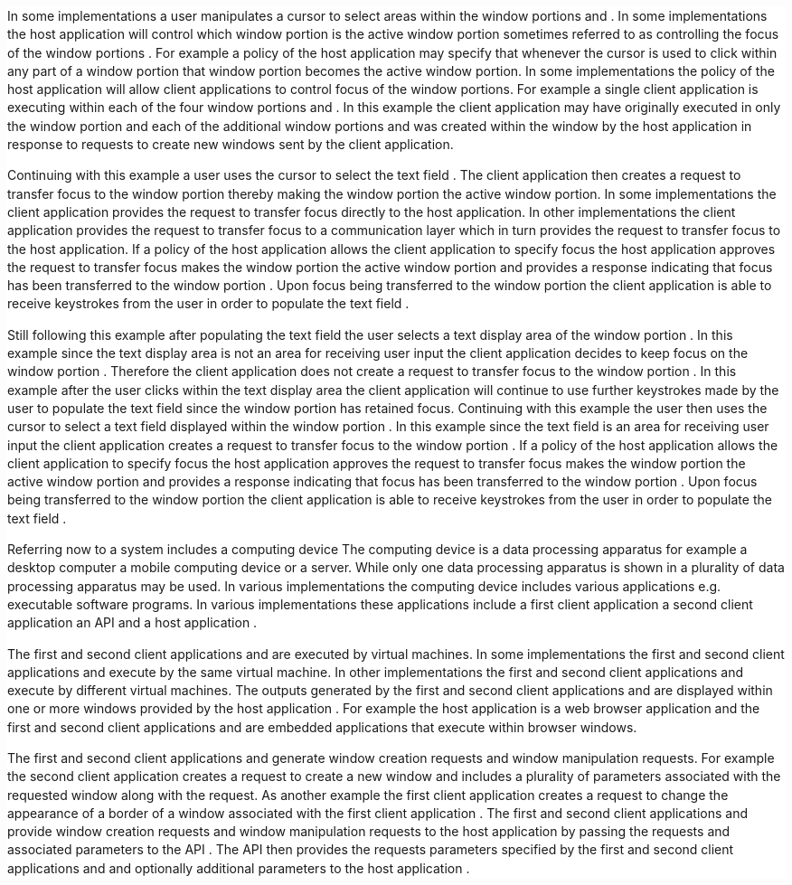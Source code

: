 In some implementations a user manipulates a cursor to select areas within the window portions and . In some implementations the host application will control which window portion is the active window portion sometimes referred to as controlling the focus of the window portions . For example a policy of the host application may specify that whenever the cursor is used to click within any part of a window portion that window portion becomes the active window portion. In some implementations the policy of the host application will allow client applications to control focus of the window portions. For example a single client application is executing within each of the four window portions and . In this example the client application may have originally executed in only the window portion and each of the additional window portions and was created within the window by the host application in response to requests to create new windows sent by the client application.

Continuing with this example a user uses the cursor to select the text field . The client application then creates a request to transfer focus to the window portion thereby making the window portion the active window portion. In some implementations the client application provides the request to transfer focus directly to the host application. In other implementations the client application provides the request to transfer focus to a communication layer which in turn provides the request to transfer focus to the host application. If a policy of the host application allows the client application to specify focus the host application approves the request to transfer focus makes the window portion the active window portion and provides a response indicating that focus has been transferred to the window portion . Upon focus being transferred to the window portion the client application is able to receive keystrokes from the user in order to populate the text field .

Still following this example after populating the text field the user selects a text display area of the window portion . In this example since the text display area is not an area for receiving user input the client application decides to keep focus on the window portion . Therefore the client application does not create a request to transfer focus to the window portion . In this example after the user clicks within the text display area the client application will continue to use further keystrokes made by the user to populate the text field since the window portion has retained focus. Continuing with this example the user then uses the cursor to select a text field displayed within the window portion . In this example since the text field is an area for receiving user input the client application creates a request to transfer focus to the window portion . If a policy of the host application allows the client application to specify focus the host application approves the request to transfer focus makes the window portion the active window portion and provides a response indicating that focus has been transferred to the window portion . Upon focus being transferred to the window portion the client application is able to receive keystrokes from the user in order to populate the text field .

Referring now to a system includes a computing device The computing device is a data processing apparatus for example a desktop computer a mobile computing device or a server. While only one data processing apparatus is shown in a plurality of data processing apparatus may be used. In various implementations the computing device includes various applications e.g. executable software programs. In various implementations these applications include a first client application a second client application an API and a host application .

The first and second client applications and are executed by virtual machines. In some implementations the first and second client applications and execute by the same virtual machine. In other implementations the first and second client applications and execute by different virtual machines. The outputs generated by the first and second client applications and are displayed within one or more windows provided by the host application . For example the host application is a web browser application and the first and second client applications and are embedded applications that execute within browser windows.

The first and second client applications and generate window creation requests and window manipulation requests. For example the second client application creates a request to create a new window and includes a plurality of parameters associated with the requested window along with the request. As another example the first client application creates a request to change the appearance of a border of a window associated with the first client application . The first and second client applications and provide window creation requests and window manipulation requests to the host application by passing the requests and associated parameters to the API . The API then provides the requests parameters specified by the first and second client applications and and optionally additional parameters to the host application .
